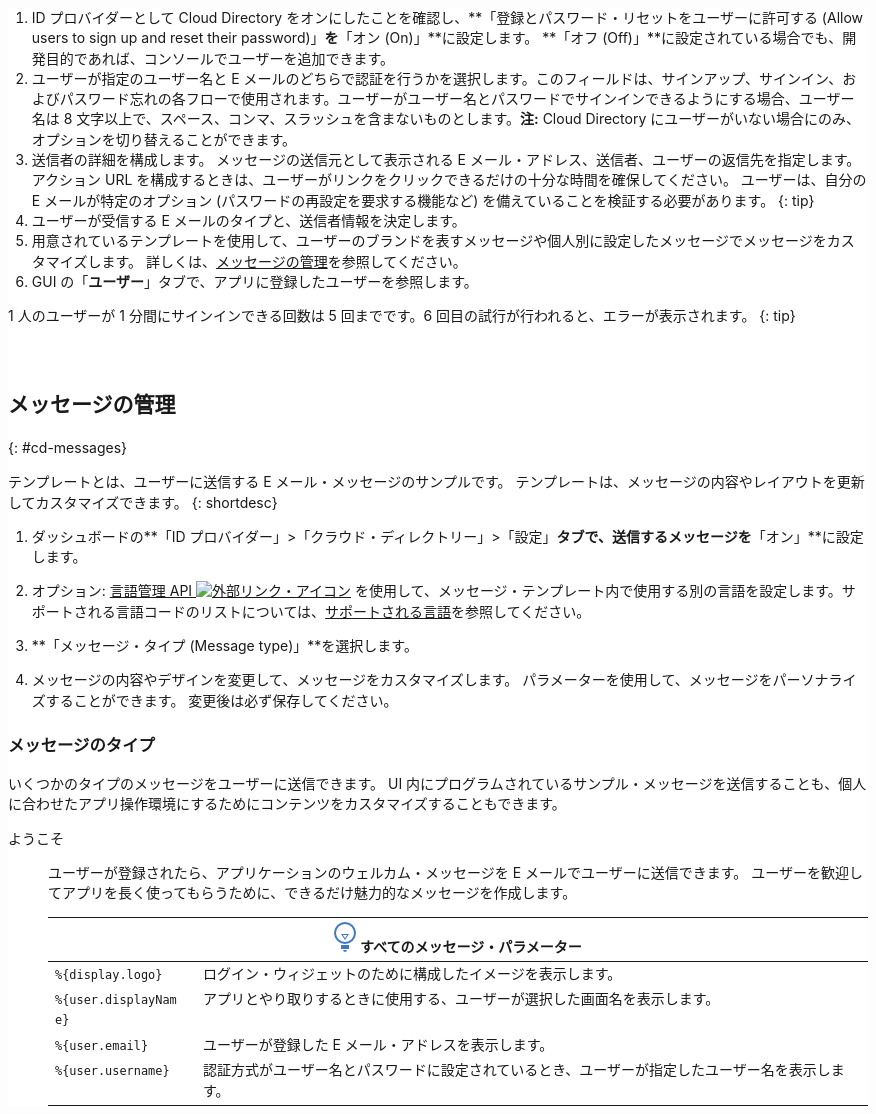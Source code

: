 
1. ID プロバイダーとして Cloud Directory をオンにしたことを確認し、**「登録とパスワード・リセットをユーザーに許可する (Allow users to sign up and reset their password)」**を**「オン (On)」**に設定します。 **「オフ (Off)」**に設定されている場合でも、開発目的であれば、コンソールでユーザーを追加できます。
2. ユーザーが指定のユーザー名と E メールのどちらで認証を行うかを選択します。このフィールドは、サインアップ、サインイン、およびパスワード忘れの各フローで使用されます。ユーザーがユーザー名とパスワードでサインインできるようにする場合、ユーザー名は 8 文字以上で、スペース、コンマ、スラッシュを含まないものとします。**注:** Cloud Directory にユーザーがいない場合にのみ、オプションを切り替えることができます。
3. 送信者の詳細を構成します。 メッセージの送信元として表示される E メール・アドレス、送信者、ユーザーの返信先を指定します。
  アクション URL を構成するときは、ユーザーがリンクをクリックできるだけの十分な時間を確保してください。 ユーザーは、自分の E メールが特定のオプション (パスワードの再設定を要求する機能など) を備えていることを検証する必要があります。
  {: tip}
4. ユーザーが受信する E メールのタイプと、送信者情報を決定します。
5. 用意されているテンプレートを使用して、ユーザーのブランドを表すメッセージや個人別に設定したメッセージでメッセージをカスタマイズします。 詳しくは、[メッセージの管理](/docs/services/appid/cloud-directory.html#cd-messages)を参照してください。
6. GUI の「**ユーザー**」タブで、アプリに登録したユーザーを参照します。

1 人のユーザーが 1 分間にサインインできる回数は 5 回までです。6 回目の試行が行われると、エラーが表示されます。
{: tip}

</br>

## メッセージの管理
{: #cd-messages}

テンプレートとは、ユーザーに送信する E メール・メッセージのサンプルです。 テンプレートは、メッセージの内容やレイアウトを更新してカスタマイズできます。
{: shortdesc}

1. ダッシュボードの**「ID プロバイダー」>「クラウド・ディレクトリー」>「設定」**タブで、送信するメッセージを**「オン」**に設定します。

2. オプション: <a href="https://appid-management.ng.bluemix.net/swagger-ui/#!/Config/updateLocalization" target="_blank">言語管理 API <img src="../../icons/launch-glyph.svg" alt="外部リンク・アイコン"></a> を使用して、メッセージ・テンプレート内で使用する別の言語を設定します。サポートされる言語コードのリストについては、[サポートされる言語](#languages)を参照してください。

3. **「メッセージ・タイプ (Message type)」**を選択します。

4. メッセージの内容やデザインを変更して、メッセージをカスタマイズします。 パラメーターを使用して、メッセージをパーソナライズすることができます。 変更後は必ず保存してください。

### メッセージのタイプ

いくつかのタイプのメッセージをユーザーに送信できます。 UI 内にプログラムされているサンプル・メッセージを送信することも、個人に合わせたアプリ操作環境にするためにコンテンツをカスタマイズすることもできます。

<dl>
  <dt>ようこそ</dt>
    <dd><p>ユーザーが登録されたら、アプリケーションのウェルカム・メッセージを E メールでユーザーに送信できます。 ユーザーを歓迎してアプリを長く使ってもらうために、できるだけ魅力的なメッセージを作成します。</p>
    <table>
      <thead>
        <th colspan=2><img src="images/idea.png" alt="詳細情報アイコン"/> すべてのメッセージ・パラメーター </th>
      </thead>
      <tbody>
        <tr>
          <td><code>%{display.logo}</code></td>
          <td> ログイン・ウィジェットのために構成したイメージを表示します。 </td>
        </tr>
        <tr>
          <td><code>%{user.displayName}</code></td>
          <td> アプリとやり取りするときに使用する、ユーザーが選択した画面名を表示します。 </td>
        </tr>
        <tr>
          <td><code>%{user.email}</code></td>
          <td> ユーザーが登録した E メール・アドレスを表示します。 </td>
        </tr>
        <tr>
          <td><code>%{user.username}</code></td>
          <td> 認証方式がユーザー名とパスワードに設定されているとき、ユーザーが指定したユーザー名を表示します。</td>